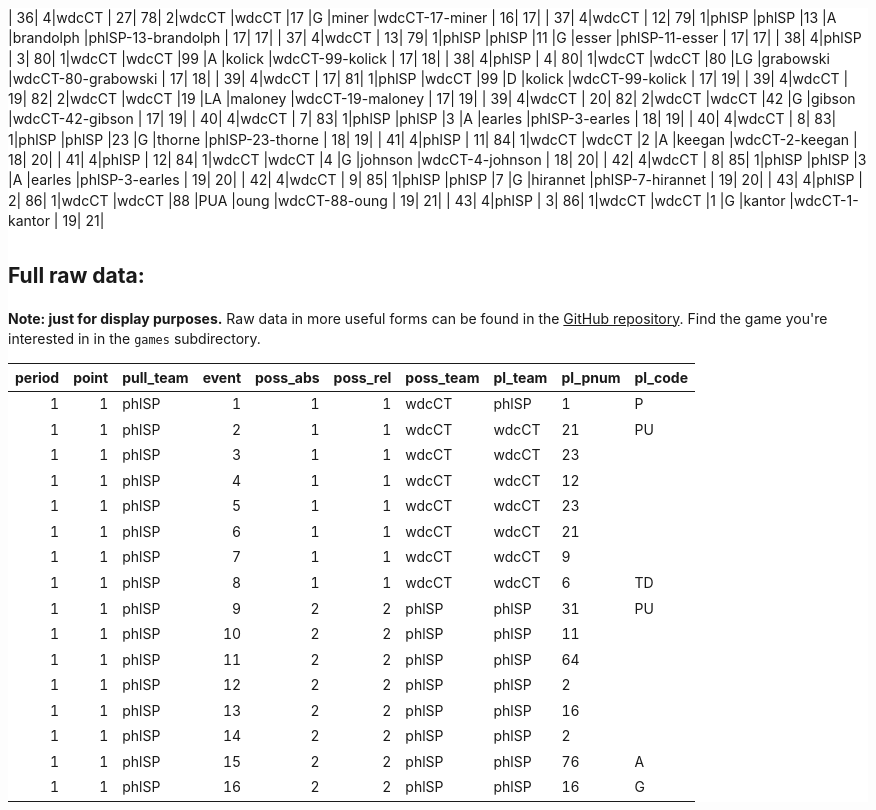 |    36|      4|wdcCT     |    27|       78|        2|wdcCT     |wdcCT   |17      |G       |miner          |wdcCT-17-miner         |    16|    17|
|    37|      4|wdcCT     |    12|       79|        1|phlSP     |phlSP   |13      |A       |brandolph      |phlSP-13-brandolph     |    17|    17|
|    37|      4|wdcCT     |    13|       79|        1|phlSP     |phlSP   |11      |G       |esser          |phlSP-11-esser         |    17|    17|
|    38|      4|phlSP     |     3|       80|        1|wdcCT     |wdcCT   |99      |A       |kolick         |wdcCT-99-kolick        |    17|    18|
|    38|      4|phlSP     |     4|       80|        1|wdcCT     |wdcCT   |80      |LG      |grabowski      |wdcCT-80-grabowski     |    17|    18|
|    39|      4|wdcCT     |    17|       81|        1|phlSP     |wdcCT   |99      |D       |kolick         |wdcCT-99-kolick        |    17|    19|
|    39|      4|wdcCT     |    19|       82|        2|wdcCT     |wdcCT   |19      |LA      |maloney        |wdcCT-19-maloney       |    17|    19|
|    39|      4|wdcCT     |    20|       82|        2|wdcCT     |wdcCT   |42      |G       |gibson         |wdcCT-42-gibson        |    17|    19|
|    40|      4|wdcCT     |     7|       83|        1|phlSP     |phlSP   |3       |A       |earles         |phlSP-3-earles         |    18|    19|
|    40|      4|wdcCT     |     8|       83|        1|phlSP     |phlSP   |23      |G       |thorne         |phlSP-23-thorne        |    18|    19|
|    41|      4|phlSP     |    11|       84|        1|wdcCT     |wdcCT   |2       |A       |keegan         |wdcCT-2-keegan         |    18|    20|
|    41|      4|phlSP     |    12|       84|        1|wdcCT     |wdcCT   |4       |G       |johnson        |wdcCT-4-johnson        |    18|    20|
|    42|      4|wdcCT     |     8|       85|        1|phlSP     |phlSP   |3       |A       |earles         |phlSP-3-earles         |    19|    20|
|    42|      4|wdcCT     |     9|       85|        1|phlSP     |phlSP   |7       |G       |hirannet       |phlSP-7-hirannet       |    19|    20|
|    43|      4|phlSP     |     2|       86|        1|wdcCT     |wdcCT   |88      |PUA     |oung           |wdcCT-88-oung          |    19|    21|
|    43|      4|phlSP     |     3|       86|        1|wdcCT     |wdcCT   |1       |G       |kantor         |wdcCT-1-kantor         |    19|    21|

## Full raw data<a id="rawData"></a>:

__Note: just for display purposes.__ Raw data in more useful forms can be found in the [GitHub repository](https://github.com/jennybc/vanNH). Find the game you're interested in in the `games` subdirectory.


| period| point|pull_team | event| poss_abs| poss_rel|poss_team |pl_team |pl_pnum |pl_code |
|------:|-----:|:---------|-----:|--------:|--------:|:---------|:-------|:-------|:-------|
|      1|     1|phlSP     |     1|        1|        1|wdcCT     |phlSP   |1       |P       |
|      1|     1|phlSP     |     2|        1|        1|wdcCT     |wdcCT   |21      |PU      |
|      1|     1|phlSP     |     3|        1|        1|wdcCT     |wdcCT   |23      |        |
|      1|     1|phlSP     |     4|        1|        1|wdcCT     |wdcCT   |12      |        |
|      1|     1|phlSP     |     5|        1|        1|wdcCT     |wdcCT   |23      |        |
|      1|     1|phlSP     |     6|        1|        1|wdcCT     |wdcCT   |21      |        |
|      1|     1|phlSP     |     7|        1|        1|wdcCT     |wdcCT   |9       |        |
|      1|     1|phlSP     |     8|        1|        1|wdcCT     |wdcCT   |6       |TD      |
|      1|     1|phlSP     |     9|        2|        2|phlSP     |phlSP   |31      |PU      |
|      1|     1|phlSP     |    10|        2|        2|phlSP     |phlSP   |11      |        |
|      1|     1|phlSP     |    11|        2|        2|phlSP     |phlSP   |64      |        |
|      1|     1|phlSP     |    12|        2|        2|phlSP     |phlSP   |2       |        |
|      1|     1|phlSP     |    13|        2|        2|phlSP     |phlSP   |16      |        |
|      1|     1|phlSP     |    14|        2|        2|phlSP     |phlSP   |2       |        |
|      1|     1|phlSP     |    15|        2|        2|phlSP     |phlSP   |76      |A       |
|      1|     1|phlSP     |    16|        2|        2|phlSP     |phlSP   |16      |G       |